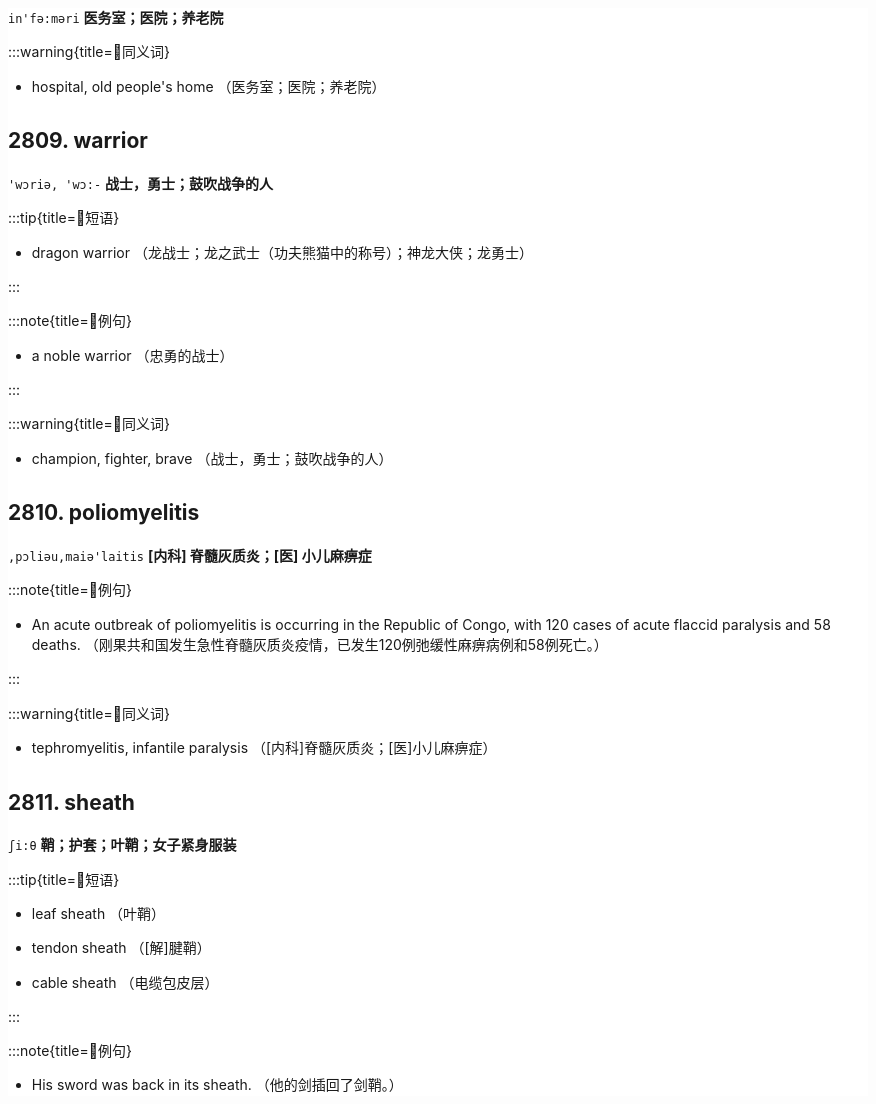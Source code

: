 `in'fə:məri`  **医务室；医院；养老院**

:::warning{title=🤔同义词}

- hospital, old people's home （医务室；医院；养老院）


## 2809. warrior

`'wɔriə, 'wɔ:-`  **战士，勇士；鼓吹战争的人**

:::tip{title=🤩短语}

- dragon warrior （龙战士；龙之武士（功夫熊猫中的称号）；神龙大侠；龙勇士）

:::

:::note{title=🎤例句}

- a noble warrior （忠勇的战士）

:::

:::warning{title=🤔同义词}

- champion, fighter, brave （战士，勇士；鼓吹战争的人）


## 2810. poliomyelitis

`,pɔliəu,maiə'laitis`  **[内科] 脊髓灰质炎；[医] 小儿麻痹症**

:::note{title=🎤例句}

- An acute outbreak of poliomyelitis is occurring in the Republic of Congo, with 120 cases of acute flaccid paralysis and 58 deaths. （刚果共和国发生急性脊髓灰质炎疫情，已发生120例弛缓性麻痹病例和58例死亡。）

:::

:::warning{title=🤔同义词}

- tephromyelitis, infantile paralysis （[内科]脊髓灰质炎；[医]小儿麻痹症）


## 2811. sheath

`ʃi:θ`  **鞘；护套；叶鞘；女子紧身服装**

:::tip{title=🤩短语}

- leaf sheath （叶鞘）

- tendon sheath （[解]腱鞘）

- cable sheath （电缆包皮层）

:::

:::note{title=🎤例句}

- His sword was back in its sheath. （他的剑插回了剑鞘。）
